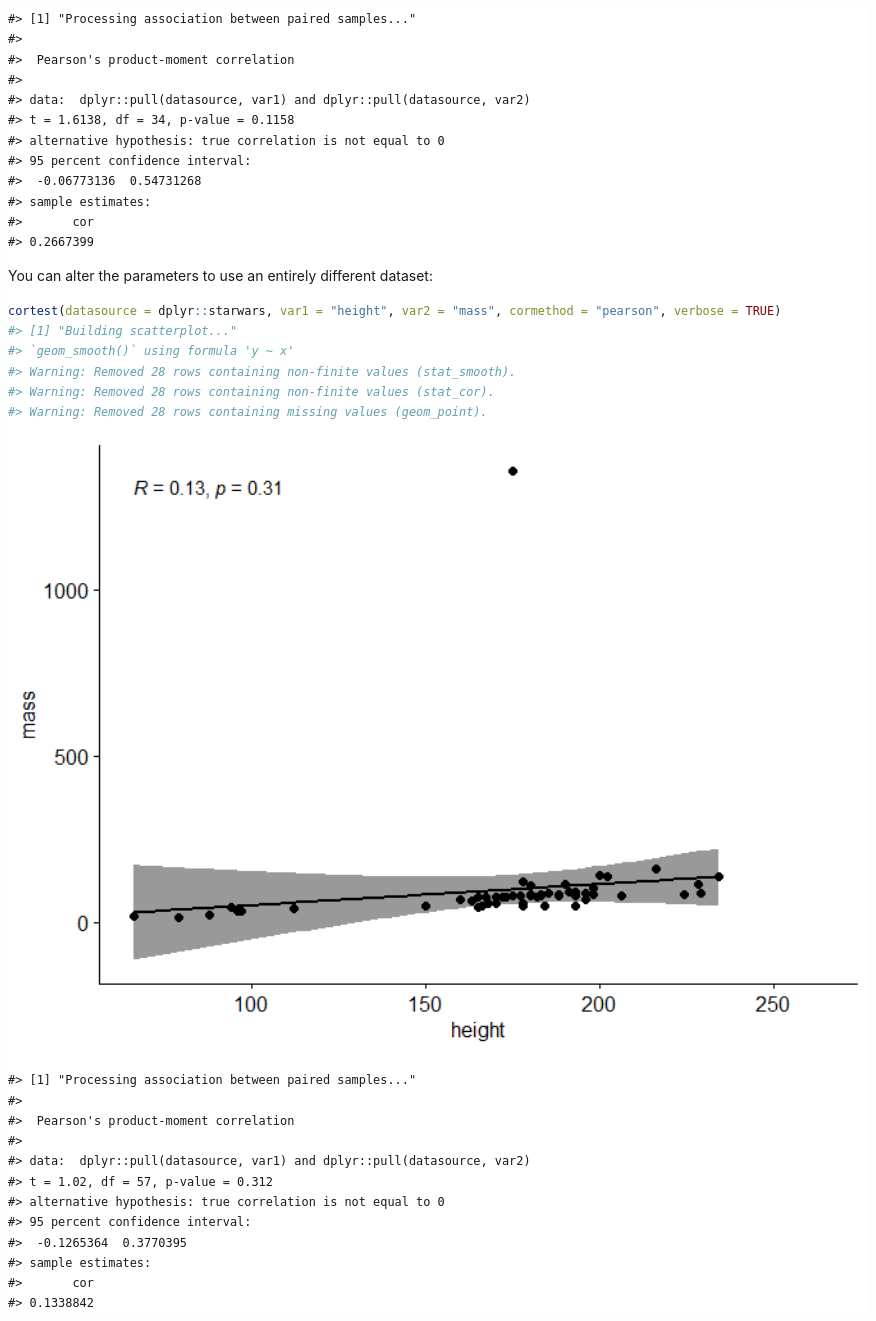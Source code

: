     #> [1] "Processing association between paired samples..."
    #> 
    #>  Pearson's product-moment correlation
    #> 
    #> data:  dplyr::pull(datasource, var1) and dplyr::pull(datasource, var2)
    #> t = 1.6138, df = 34, p-value = 0.1158
    #> alternative hypothesis: true correlation is not equal to 0
    #> 95 percent confidence interval:
    #>  -0.06773136  0.54731268
    #> sample estimates:
    #>       cor 
    #> 0.2667399

You can alter the parameters to use an entirely different dataset:

``` r
cortest(datasource = dplyr::starwars, var1 = "height", var2 = "mass", cormethod = "pearson", verbose = TRUE)
#> [1] "Building scatterplot..."
#> `geom_smooth()` using formula 'y ~ x'
#> Warning: Removed 28 rows containing non-finite values (stat_smooth).
#> Warning: Removed 28 rows containing non-finite values (stat_cor).
#> Warning: Removed 28 rows containing missing values (geom_point).
```

<img src="man/figures/README-unnamed-chunk-2-1.png" width="100%" />

    #> [1] "Processing association between paired samples..."
    #> 
    #>  Pearson's product-moment correlation
    #> 
    #> data:  dplyr::pull(datasource, var1) and dplyr::pull(datasource, var2)
    #> t = 1.02, df = 57, p-value = 0.312
    #> alternative hypothesis: true correlation is not equal to 0
    #> 95 percent confidence interval:
    #>  -0.1265364  0.3770395
    #> sample estimates:
    #>       cor 
    #> 0.1338842
